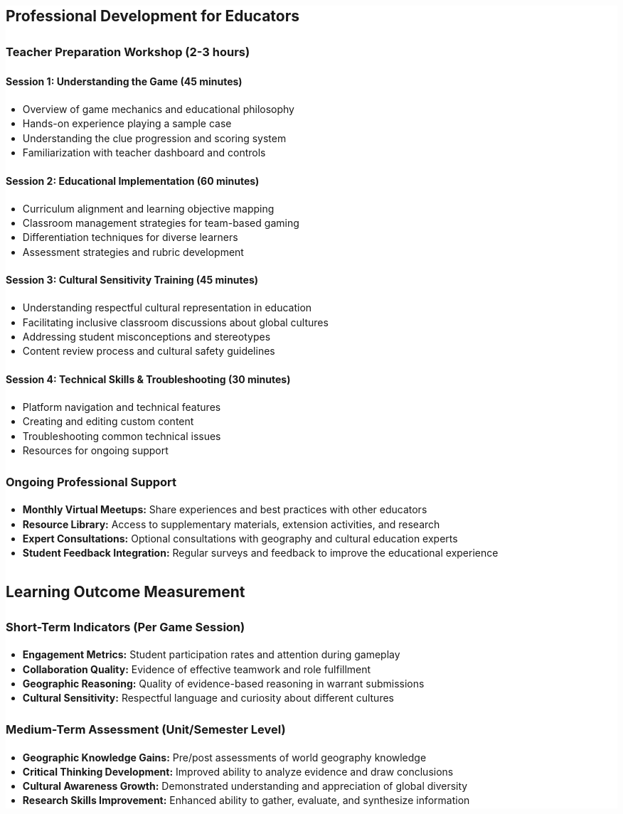 ## Professional Development for Educators

### Teacher Preparation Workshop (2-3 hours)

#### Session 1: Understanding the Game (45 minutes)
- Overview of game mechanics and educational philosophy
- Hands-on experience playing a sample case
- Understanding the clue progression and scoring system
- Familiarization with teacher dashboard and controls

#### Session 2: Educational Implementation (60 minutes)
- Curriculum alignment and learning objective mapping
- Classroom management strategies for team-based gaming
- Differentiation techniques for diverse learners
- Assessment strategies and rubric development

#### Session 3: Cultural Sensitivity Training (45 minutes)
- Understanding respectful cultural representation in education
- Facilitating inclusive classroom discussions about global cultures
- Addressing student misconceptions and stereotypes
- Content review process and cultural safety guidelines

#### Session 4: Technical Skills & Troubleshooting (30 minutes)
- Platform navigation and technical features
- Creating and editing custom content
- Troubleshooting common technical issues
- Resources for ongoing support

### Ongoing Professional Support
- **Monthly Virtual Meetups:** Share experiences and best practices with other educators
- **Resource Library:** Access to supplementary materials, extension activities, and research
- **Expert Consultations:** Optional consultations with geography and cultural education experts
- **Student Feedback Integration:** Regular surveys and feedback to improve the educational experience

## Learning Outcome Measurement

### Short-Term Indicators (Per Game Session)
- **Engagement Metrics:** Student participation rates and attention during gameplay
- **Collaboration Quality:** Evidence of effective teamwork and role fulfillment
- **Geographic Reasoning:** Quality of evidence-based reasoning in warrant submissions
- **Cultural Sensitivity:** Respectful language and curiosity about different cultures

### Medium-Term Assessment (Unit/Semester Level)
- **Geographic Knowledge Gains:** Pre/post assessments of world geography knowledge
- **Critical Thinking Development:** Improved ability to analyze evidence and draw conclusions
- **Cultural Awareness Growth:** Demonstrated understanding and appreciation of global diversity
- **Research Skills Improvement:** Enhanced ability to gather, evaluate, and synthesize information
